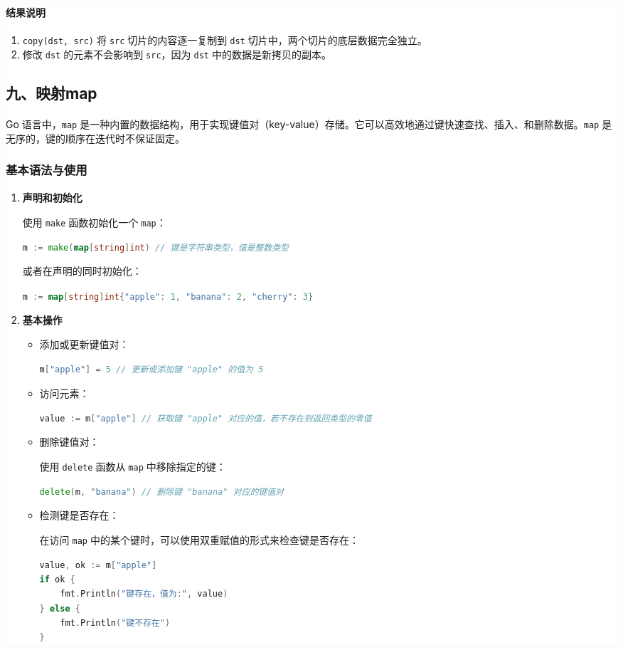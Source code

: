 #### 结果说明

1. `copy(dst, src)` 将 `src` 切片的内容逐一复制到 `dst` 切片中，两个切片的底层数据完全独立。
2. 修改 `dst` 的元素不会影响到 `src`，因为 `dst` 中的数据是新拷贝的副本。

## 九、映射map

Go 语言中，`map` 是一种内置的数据结构，用于实现键值对（key-value）存储。它可以高效地通过键快速查找、插入、和删除数据。`map` 是无序的，键的顺序在迭代时不保证固定。

### 基本语法与使用

1. **声明和初始化**

   使用 `make` 函数初始化一个 `map`：

   ```go
   m := make(map[string]int) // 键是字符串类型，值是整数类型
   ```

   或者在声明的同时初始化：

   ```go
   m := map[string]int{"apple": 1, "banana": 2, "cherry": 3}
   ```

2. **基本操作**

   - 添加或更新键值对：

     ```go
     m["apple"] = 5 // 更新或添加键 "apple" 的值为 5
     ```

   - 访问元素：

     ```go
     value := m["apple"] // 获取键 "apple" 对应的值，若不存在则返回类型的零值
     ```

   - 删除键值对：

     使用 `delete` 函数从 `map` 中移除指定的键：

     ```go
     delete(m, "banana") // 删除键 "banana" 对应的键值对
     ```

   - 检测键是否存在：

     在访问 `map` 中的某个键时，可以使用双重赋值的形式来检查键是否存在：

     ```go
     value, ok := m["apple"]
     if ok {
         fmt.Println("键存在，值为:", value)
     } else {
         fmt.Println("键不存在")
     }
     ```

